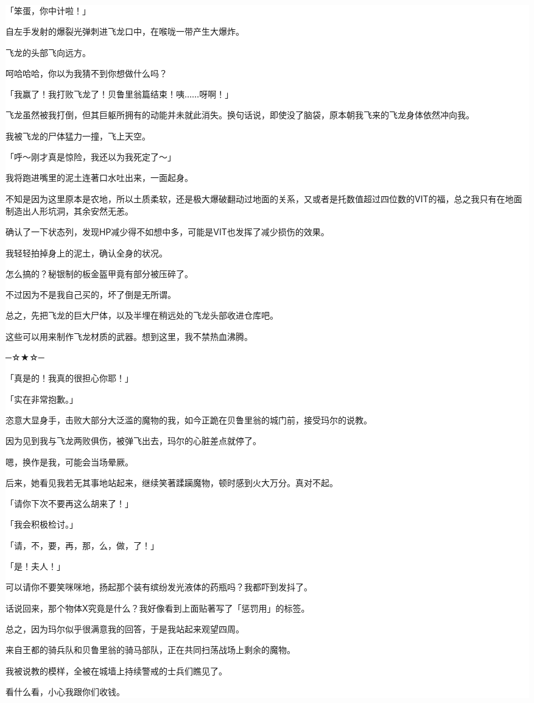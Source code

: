 「笨蛋，你中计啦！」

自左手发射的爆裂光弹刺进飞龙口中，在喉咙一带产生大爆炸。

飞龙的头部飞向远方。

呵哈哈哈，你以为我猜不到你想做什么吗？

「我赢了！我打败飞龙了！贝鲁里翁篇结束！咦……呀啊！」

飞龙虽然被我打倒，但其巨躯所拥有的动能并未就此消失。换句话说，即使没了脑袋，原本朝我飞来的飞龙身体依然冲向我。

我被飞龙的尸体猛力一撞，飞上天空。

「呼～刚才真是惊险，我还以为我死定了～」

我将跑进嘴里的泥土连著口水吐出来，一面起身。

不知是因为这里原本是农地，所以土质柔软，还是极大爆破翻动过地面的关系，又或者是托数值超过四位数的VIT的福，总之我只有在地面制造出人形坑洞，其余安然无恙。

确认了一下状态列，发现HP减少得不如想中多，可能是VIT也发挥了减少损伤的效果。

我轻轻拍掉身上的泥土，确认全身的状况。

怎么搞的？秘银制的板金盔甲竟有部分被压碎了。

不过因为不是我自己买的，坏了倒是无所谓。

总之，先把飞龙的巨大尸体，以及半埋在稍远处的飞龙头部收进仓库吧。

这些可以用来制作飞龙材质的武器。想到这里，我不禁热血沸腾。

─☆★☆─

「真是的！我真的很担心你耶！」

「实在非常抱歉。」

恣意大显身手，击败大部分大泛滥的魔物的我，如今正跪在贝鲁里翁的城门前，接受玛尔的说教。

因为见到我与飞龙两败俱伤，被弹飞出去，玛尔的心脏差点就停了。

嗯，换作是我，可能会当场晕厥。

后来，她看见我若无其事地站起来，继续笑著蹂躏魔物，顿时感到火大万分。真对不起。

「请你下次不要再这么胡来了！」

「我会积极检讨。」

「请，不，要，再，那，么，做，了！」

「是！夫人！」

可以请你不要笑咪咪地，扬起那个装有缤纷发光液体的药瓶吗？我都吓到发抖了。

话说回来，那个物体X究竟是什么？我好像看到上面贴著写了「惩罚用」的标签。

总之，因为玛尔似乎很满意我的回答，于是我站起来观望四周。

来自王都的骑兵队和贝鲁里翁的骑马部队，正在共同扫荡战场上剩余的魔物。

我被说教的模样，全被在城墙上持续警戒的士兵们瞧见了。

看什么看，小心我跟你们收钱。

